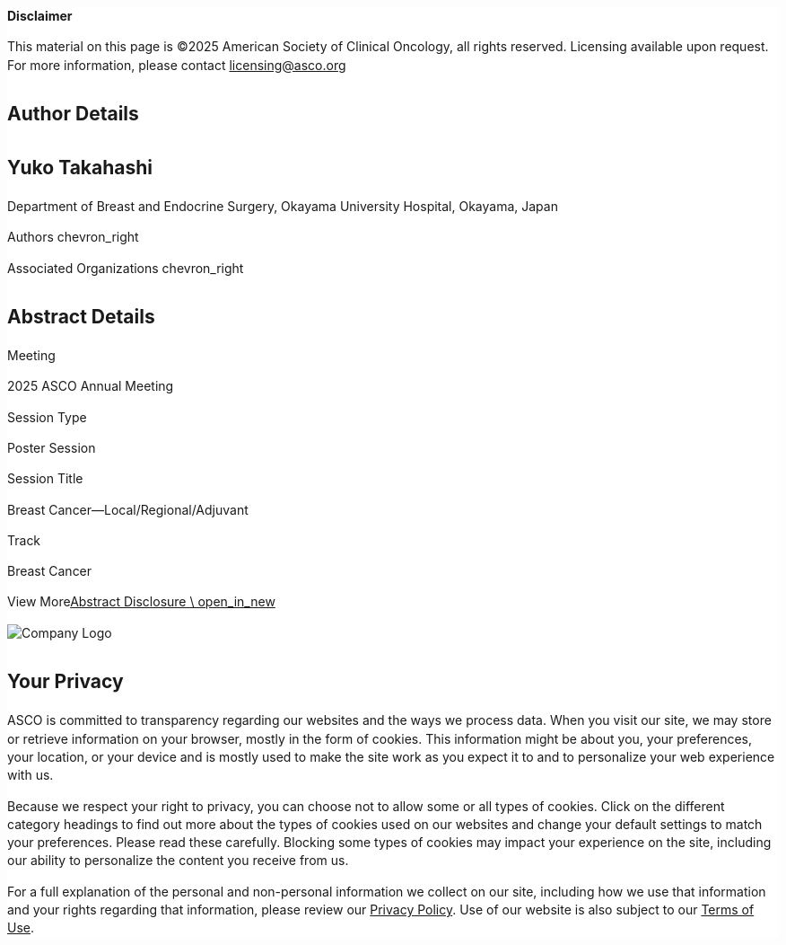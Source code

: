 **Disclaimer**

This material on this page is ©2025 American Society of Clinical Oncology, all rights reserved. Licensing available upon request. For more information, please contact [licensing@asco.org](mailto:licensing@asco.org)

## Author Details

## Yuko Takahashi

Department of Breast and Endocrine Surgery, Okayama University Hospital, Okayama, Japan

Authors chevron\_right

Associated Organizations chevron\_right

## Abstract Details

Meeting

2025 ASCO Annual Meeting

Session Type

Poster Session

Session Title

Breast Cancer—Local/Regional/Adjuvant

Track

Breast Cancer

View More[Abstract Disclosure \\
open\_in\_new](https://coi.asco.org/Report/ViewAbstractCOI?id=499874)

![Company Logo](https://cdn.cookielaw.org/logos/7ea9dcea-ef81-499f-bc70-c826f03d632a/ecc647af-b789-47a8-b151-d2b6678a7389/9072f1de-4de5-47fa-9d59-1e7af6c13d72/ASC_Logo_RGB.png)

## Your Privacy

ASCO is committed to transparency regarding our websites and the ways we process data. When you visit our site, we may store or retrieve information on your browser, mostly in the form of cookies. This information might be about you, your preferences, your location, or your device and is mostly used to make the site work as you expect it to and to personalize your web experience with us.


Because we respect your right to privacy, you can choose not to allow some or all types of cookies. Click on the different category headings to find out more about the types of cookies used on our websites and change your default settings to match your preferences. Please read these carefully. Blocking some types of cookies may impact your experience on the site, including our ability to personalize the content you receive from us.

For a full explanation of the personal and non-personal information we collect on our site, including how we use that information and your rights regarding that information, please review our [Privacy Policy](https://www.asco.org/about-asco/legal/privacy-policy). Use of our website is also subject to our [Terms of Use](https://www.asco.org/about-asco/legal/terms-use).
